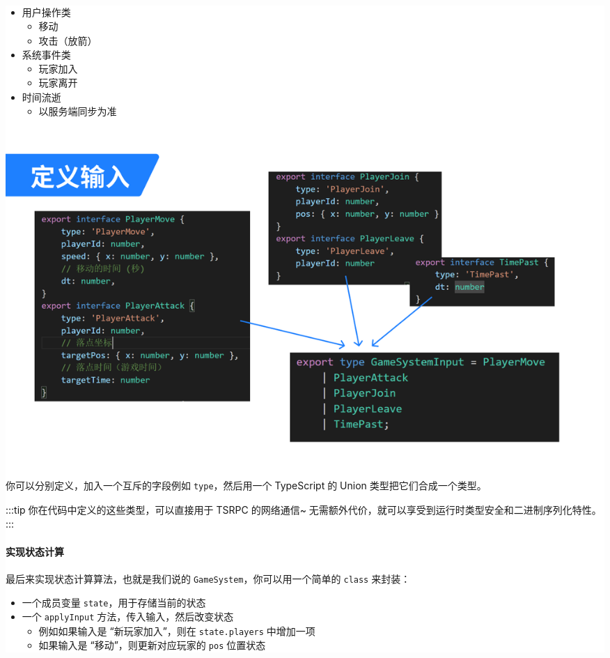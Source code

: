 - 用户操作类
    - 移动
    - 攻击（放箭）
- 系统事件类
    - 玩家加入
    - 玩家离开
- 时间流逝
    - 以服务端同步为准

![](assets/game-input.png)

你可以分别定义，加入一个互斥的字段例如 `type`，然后用一个 TypeScript 的 Union 类型把它们合成一个类型。

:::tip
你在代码中定义的这些类型，可以直接用于 TSRPC 的网络通信~ 无需额外代价，就可以享受到运行时类型安全和二进制序列化特性。
:::

#### 实现状态计算

最后来实现状态计算算法，也就是我们说的 `GameSystem`，你可以用一个简单的 `class` 来封装：

- 一个成员变量 `state`，用于存储当前的状态
- 一个 `applyInput` 方法，传入输入，然后改变状态
    - 例如如果输入是 “新玩家加入”，则在 `state.players` 中增加一项
    - 如果输入是 “移动”，则更新对应玩家的 `pos` 位置状态

